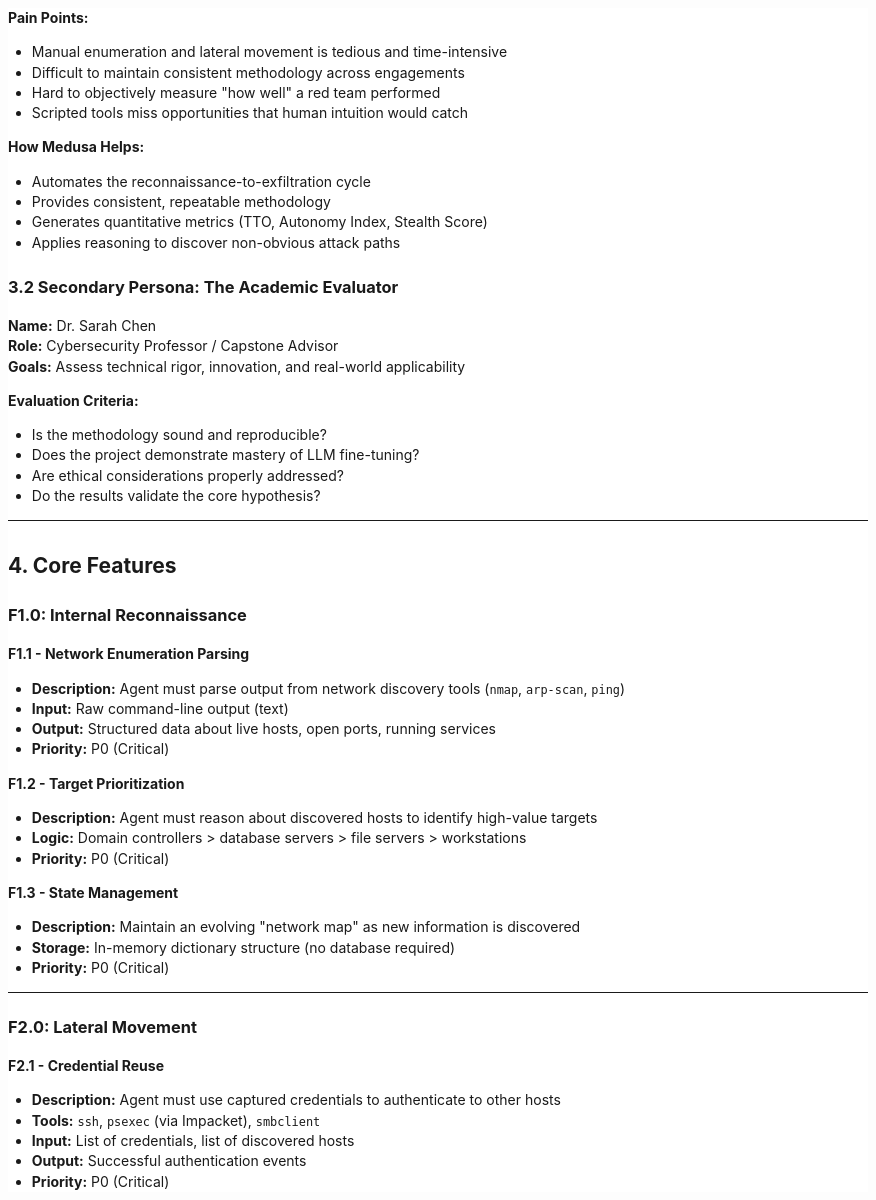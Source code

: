 **Pain Points:**
- Manual enumeration and lateral movement is tedious and time-intensive
- Difficult to maintain consistent methodology across engagements
- Hard to objectively measure "how well" a red team performed
- Scripted tools miss opportunities that human intuition would catch

**How Medusa Helps:**
- Automates the reconnaissance-to-exfiltration cycle
- Provides consistent, repeatable methodology
- Generates quantitative metrics (TTO, Autonomy Index, Stealth Score)
- Applies reasoning to discover non-obvious attack paths

### 3.2 Secondary Persona: The Academic Evaluator

**Name:** Dr. Sarah Chen  
**Role:** Cybersecurity Professor / Capstone Advisor  
**Goals:** Assess technical rigor, innovation, and real-world applicability

**Evaluation Criteria:**
- Is the methodology sound and reproducible?
- Does the project demonstrate mastery of LLM fine-tuning?
- Are ethical considerations properly addressed?
- Do the results validate the core hypothesis?

---

## 4. Core Features

### F1.0: Internal Reconnaissance

**F1.1 - Network Enumeration Parsing**  
- **Description:** Agent must parse output from network discovery tools (`nmap`, `arp-scan`, `ping`)
- **Input:** Raw command-line output (text)
- **Output:** Structured data about live hosts, open ports, running services
- **Priority:** P0 (Critical)

**F1.2 - Target Prioritization**  
- **Description:** Agent must reason about discovered hosts to identify high-value targets
- **Logic:** Domain controllers > database servers > file servers > workstations
- **Priority:** P0 (Critical)

**F1.3 - State Management**  
- **Description:** Maintain an evolving "network map" as new information is discovered
- **Storage:** In-memory dictionary structure (no database required)
- **Priority:** P0 (Critical)

---

### F2.0: Lateral Movement

**F2.1 - Credential Reuse**  
- **Description:** Agent must use captured credentials to authenticate to other hosts
- **Tools:** `ssh`, `psexec` (via Impacket), `smbclient`
- **Input:** List of credentials, list of discovered hosts
- **Output:** Successful authentication events
- **Priority:** P0 (Critical)
